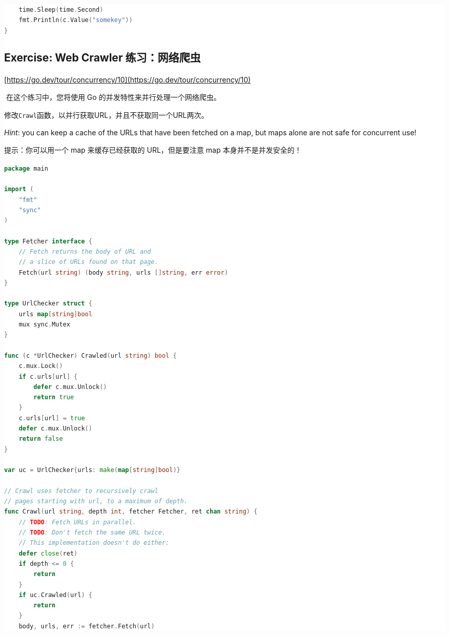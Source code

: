 ```go title="main.go" linenums="1"
	time.Sleep(time.Second)
	fmt.Println(c.Value("somekey"))
}

```

##  Exercise: Web Crawler 练习：网络爬虫

[https://go.dev/tour/concurrency/10](https://go.dev/tour/concurrency/10)

​	在这个练习中，您将使用 Go 的并发特性来并行处理一个网络爬虫。

​	修改`Crawl`函数，以并行获取URL，并且不获取同一个URL两次。

*Hint*: you can keep a cache of the URLs that have been fetched on a map, but maps alone are not safe for concurrent use!

提示：你可以用一个 map 来缓存已经获取的 URL，但是要注意 map 本身并不是并发安全的！

```go title="main.go" linenums="1"
package main

import (
	"fmt"
	"sync"
)

type Fetcher interface {
	// Fetch returns the body of URL and
	// a slice of URLs found on that page.
	Fetch(url string) (body string, urls []string, err error)
}

type UrlChecker struct {
	urls map[string]bool
	mux sync.Mutex
}

func (c *UrlChecker) Crawled(url string) bool {
	c.mux.Lock()
	if c.urls[url] {
		defer c.mux.Unlock()
		return true
	}
	c.urls[url] = true
	defer c.mux.Unlock()
	return false
}

var uc = UrlChecker{urls: make(map[string]bool)}

// Crawl uses fetcher to recursively crawl
// pages starting with url, to a maximum of depth.
func Crawl(url string, depth int, fetcher Fetcher, ret chan string) {
	// TODO: Fetch URLs in parallel.
	// TODO: Don't fetch the same URL twice.
	// This implementation doesn't do either:
	defer close(ret)
	if depth <= 0 {
		return
	}
	if uc.Crawled(url) {
		return
	}
	body, urls, err := fetcher.Fetch(url)
```